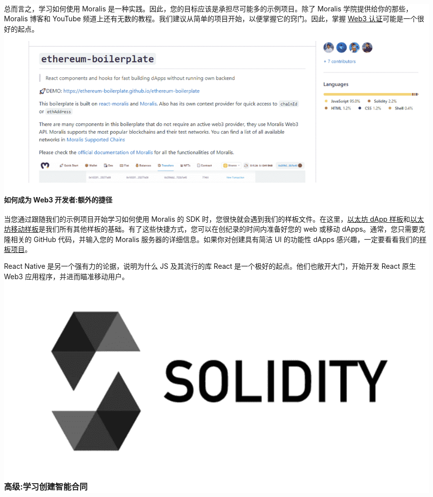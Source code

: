 总而言之，学习如何使用 Moralis 是一种实践。因此，您的目标应该是承担尽可能多的示例项目。除了 Moralis 学院提供给你的那些，Moralis 博客和 YouTube 频道上还有无数的教程。我们建议从简单的项目开始，以便掌握它的窍门。因此，掌握 [Web3 认证](https://moralis.io/web3-authentication-the-full-guide/)可能是一个很好的起点。

![](img/498eb993dd2de1084bfcd97552ff7d4e.png)

#### 如何成为 Web3 开发者:额外的捷径

当您通过跟随我们的示例项目开始学习如何使用 Moralis 的 SDK 时，您很快就会遇到我们的样板文件。在这里，[以太坊 dApp 样板](https://moralis.io/ethereum-dapp-boilerplate-full-ethereum-react-boilerplate-tutorial/)和[以太坊移动样板](https://moralis.io/ethereum-mobile-boilerplate-full-guide-to-ethereum-for-mobile/)是我们所有其他样板的基础。有了这些快捷方式，您可以在创纪录的时间内准备好您的 web 或移动 dApps。通常，您只需要克隆相关的 GitHub 代码，并输入您的 Moralis 服务器的详细信息。如果你对创建具有简洁 UI 的功能性 dApps 感兴趣，一定要看看我们的[样板项目](https://docs.moralis.io/moralis-server/getting-started/boilerplate-projects)。

React Native 是另一个强有力的论据，说明为什么 JS 及其流行的库 React 是一个极好的起点。他们也敞开大门，开始开发 React 原生 Web3 应用程序，并进而瞄准移动用户。

![](img/997d3715496e96ca682497c85ca87598.png)

### 高级:学习创建智能合同
